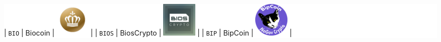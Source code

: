 | `BIO` | Biocoin | <img src="https://raw.githubusercontent.com/crypti/cryptocurrencies/master/images/BIO.png" width="64" height="64" alt="Biocoin's Icon"> | 
| `BIOS` | BiosCrypto | <img src="https://raw.githubusercontent.com/crypti/cryptocurrencies/master/images/BIOS.png" width="64" height="64" alt="BiosCrypto's Icon"> | 
| `BIP` | BipCoin | <img src="https://raw.githubusercontent.com/crypti/cryptocurrencies/master/images/BIP.png" width="64" height="64" alt="BipCoin's Icon"> | 